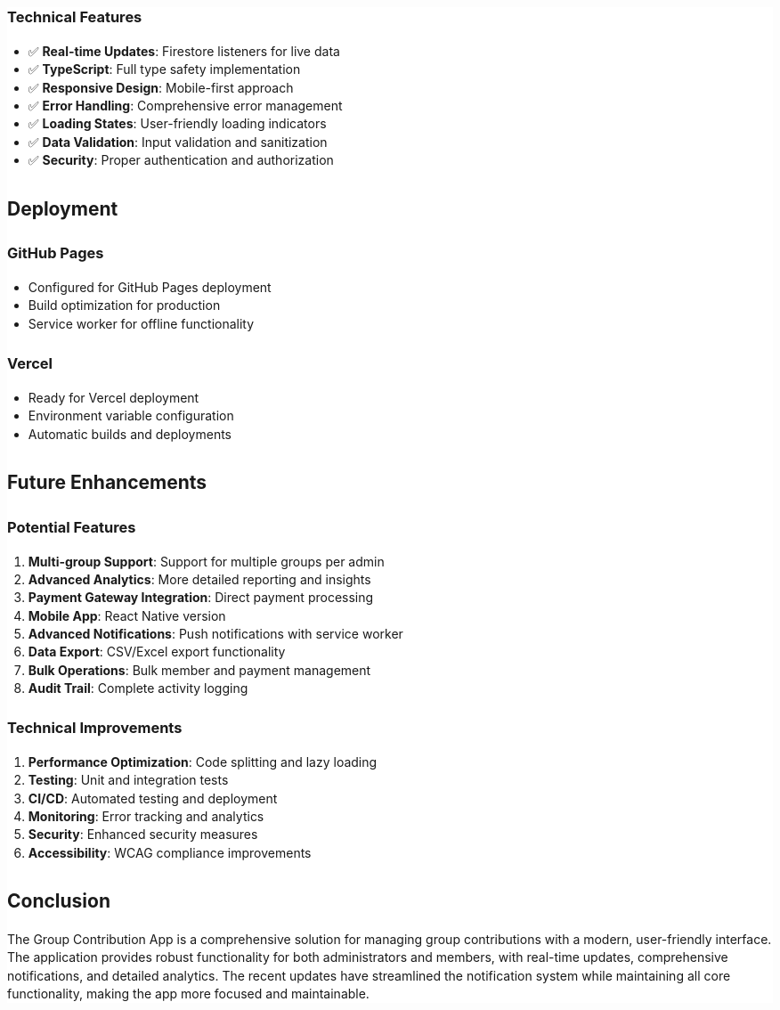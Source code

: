 ### Technical Features
- ✅ **Real-time Updates**: Firestore listeners for live data
- ✅ **TypeScript**: Full type safety implementation
- ✅ **Responsive Design**: Mobile-first approach
- ✅ **Error Handling**: Comprehensive error management
- ✅ **Loading States**: User-friendly loading indicators
- ✅ **Data Validation**: Input validation and sanitization
- ✅ **Security**: Proper authentication and authorization

## Deployment

### GitHub Pages
- Configured for GitHub Pages deployment
- Build optimization for production
- Service worker for offline functionality

### Vercel
- Ready for Vercel deployment
- Environment variable configuration
- Automatic builds and deployments

## Future Enhancements

### Potential Features
1. **Multi-group Support**: Support for multiple groups per admin
2. **Advanced Analytics**: More detailed reporting and insights
3. **Payment Gateway Integration**: Direct payment processing
4. **Mobile App**: React Native version
5. **Advanced Notifications**: Push notifications with service worker
6. **Data Export**: CSV/Excel export functionality
7. **Bulk Operations**: Bulk member and payment management
8. **Audit Trail**: Complete activity logging

### Technical Improvements
1. **Performance Optimization**: Code splitting and lazy loading
2. **Testing**: Unit and integration tests
3. **CI/CD**: Automated testing and deployment
4. **Monitoring**: Error tracking and analytics
5. **Security**: Enhanced security measures
6. **Accessibility**: WCAG compliance improvements

## Conclusion

The Group Contribution App is a comprehensive solution for managing group contributions with a modern, user-friendly interface. The application provides robust functionality for both administrators and members, with real-time updates, comprehensive notifications, and detailed analytics. The recent updates have streamlined the notification system while maintaining all core functionality, making the app more focused and maintainable.
